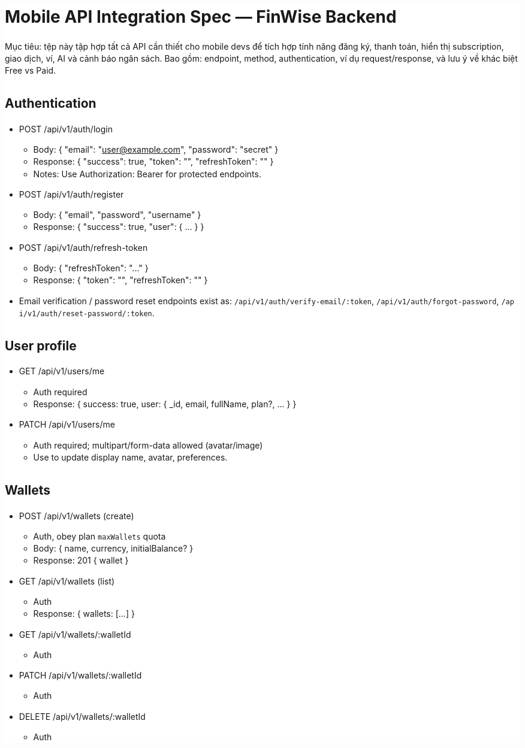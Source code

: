 # Mobile API Integration Spec — FinWise Backend

Mục tiêu: tệp này tập hợp tất cả API cần thiết cho mobile devs để tích hợp tính năng đăng ký, thanh toán, hiển thị subscription, giao dịch, ví, AI và cảnh báo ngân sách. Bao gồm: endpoint, method, authentication, ví dụ request/response, và lưu ý về khác biệt Free vs Paid.

## Authentication

- POST /api/v1/auth/login
  - Body: { "email": "user@example.com", "password": "secret" }
  - Response: { "success": true, "token": "<JWT>", "refreshToken": "<token>" }
  - Notes: Use Authorization: Bearer <JWT> for protected endpoints.

- POST /api/v1/auth/register
  - Body: { "email", "password", "username" }
  - Response: { "success": true, "user": { ... } }

- POST /api/v1/auth/refresh-token
  - Body: { "refreshToken": "..." }
  - Response: { "token": "<new JWT>", "refreshToken": "<new>" }

- Email verification / password reset endpoints exist as: `/api/v1/auth/verify-email/:token`, `/api/v1/auth/forgot-password`, `/api/v1/auth/reset-password/:token`.

## User profile

- GET /api/v1/users/me
  - Auth required
  - Response: { success: true, user: { \_id, email, fullName, plan?, ... } }

- PATCH /api/v1/users/me
  - Auth required; multipart/form-data allowed (avatar/image)
  - Use to update display name, avatar, preferences.

## Wallets

- POST /api/v1/wallets (create)
  - Auth, obey plan `maxWallets` quota
  - Body: { name, currency, initialBalance? }
  - Response: 201 { wallet }

- GET /api/v1/wallets (list)
  - Auth
  - Response: { wallets: [...] }

- GET /api/v1/wallets/:walletId
  - Auth

- PATCH /api/v1/wallets/:walletId
  - Auth

- DELETE /api/v1/wallets/:walletId
  - Auth
